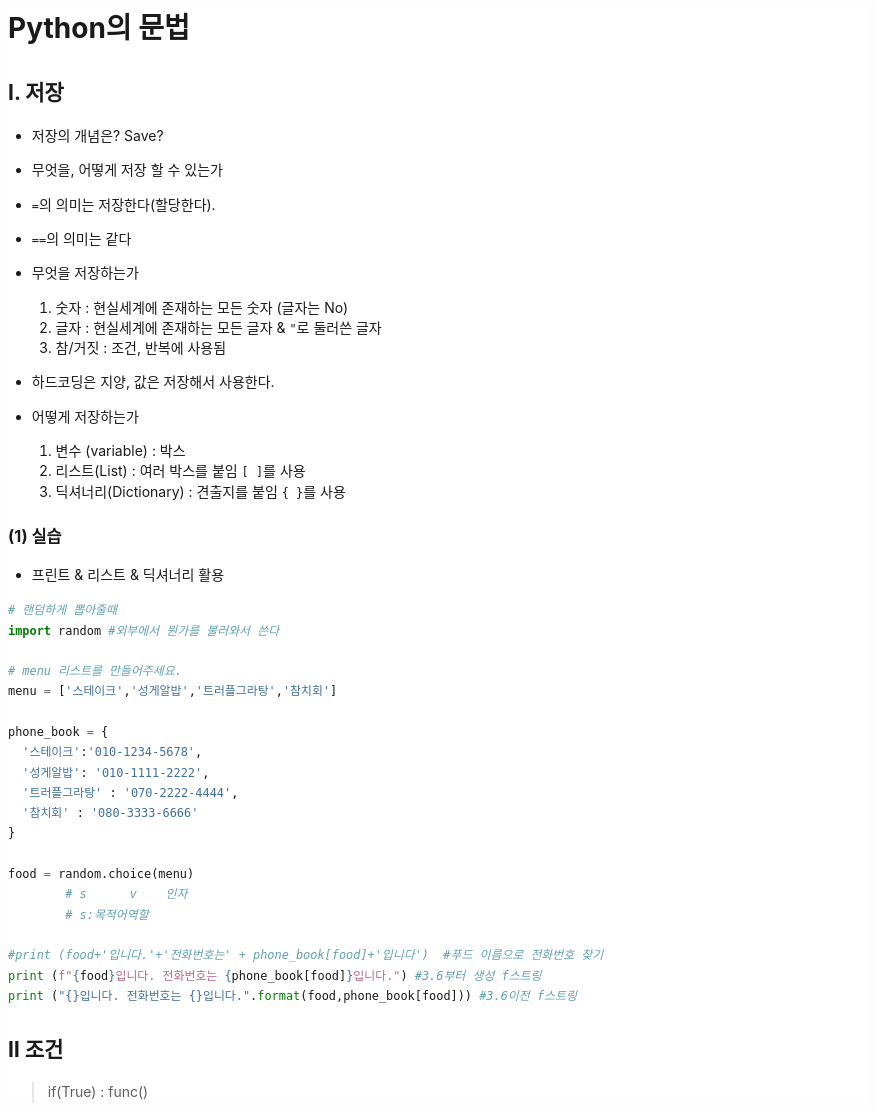 # Python의 문법

## Ⅰ. 저장

- 저장의 개념은? Save?
- 무엇을, 어떻게 저장 할 수 있는가
- `=`의 의미는 저장한다(할당한다).
- `==`의 의미는 같다
- 무엇을 저장하는가
  1. 숫자 : 현실세계에 존재하는 모든 숫자 (글자는 No)
  2. 글자 : 현실세계에 존재하는 모든 글자 & `"`로 둘러쓴 글자
  3. 참/거짓 : 조건, 반복에 사용됨

- 하드코딩은 지양, 값은 저장해서 사용한다.
- 어떻게 저장하는가
  1. 변수 (variable) : 박스
  2. 리스트(List) : 여러 박스를 붙임 `[ ]`를 사용
  3.  딕셔너리(Dictionary) : 견출지를 붙임 `{ }`를 사용

### (1) 실습

- 프린트 & 리스트 & 딕셔너리 활용

```python
# 랜덤하게 뽑아줄때
import random #외부에서 뭔가를 불러와서 쓴다

# menu 리스트를 만들어주세요.
menu = ['스테이크','성게알밥','트러플그라탕','참치회']

phone_book = {
  '스테이크':'010-1234-5678',
  '성게알밥': '010-1111-2222',
  '트러플그라탕' : '070-2222-4444',
  '참치회' : '080-3333-6666'
}

food = random.choice(menu)
        # s      v    인자
        # s:목적어역할

#print (food+'입니다.'+'전화번호는' + phone_book[food]+'입니다')  #푸드 이름으로 전화번호 찾기
print (f"{food}입니다. 전화번호는 {phone_book[food]}입니다.") #3.6부터 생성 f스트링
print ("{}입니다. 전화번호는 {}입니다.".format(food,phone_book[food])) #3.6이전 f스트링
```



## Ⅱ 조건

> if(True) : func()
